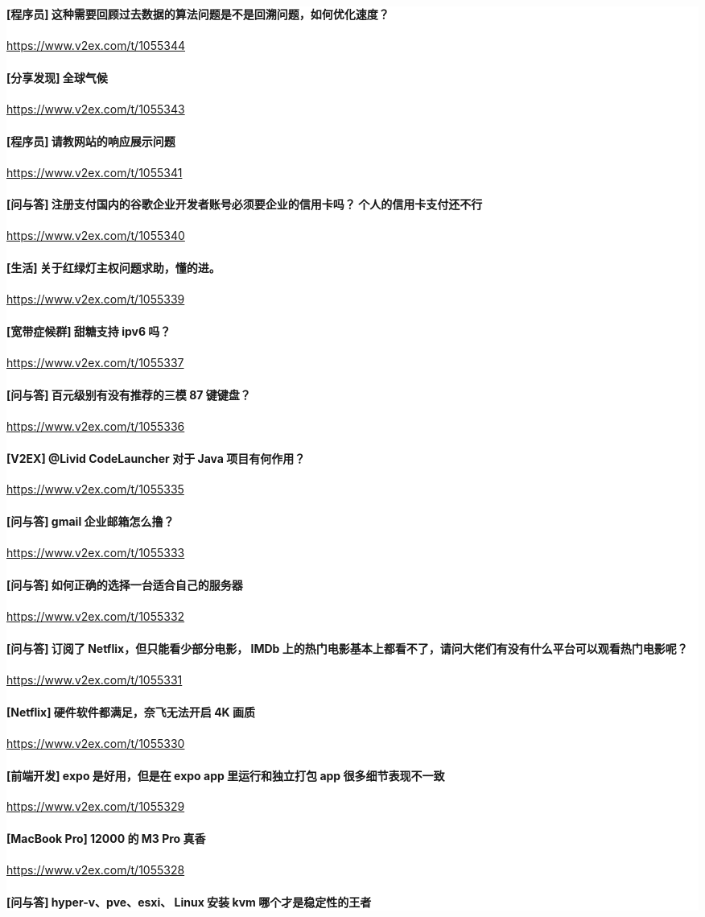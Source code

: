 #### \[程序员\] 这种需要回顾过去数据的算法问题是不是回溯问题，如何优化速度？

<span style="color: blue!80!green"><https://www.v2ex.com/t/1055344></span>

#### \[分享发现\] 全球气候

<span style="color: blue!80!green"><https://www.v2ex.com/t/1055343></span>

#### \[程序员\] 请教网站的响应展示问题

<span style="color: blue!80!green"><https://www.v2ex.com/t/1055341></span>

#### \[问与答\] 注册支付国内的谷歌企业开发者账号必须要企业的信用卡吗？ 个人的信用卡支付还不行

<span style="color: blue!80!green"><https://www.v2ex.com/t/1055340></span>

#### \[生活\] 关于红绿灯主权问题求助，懂的进。

<span style="color: blue!80!green"><https://www.v2ex.com/t/1055339></span>

#### \[宽带症候群\] 甜糖支持 ipv6 吗？

<span style="color: blue!80!green"><https://www.v2ex.com/t/1055337></span>

#### \[问与答\] 百元级别有没有推荐的三模 87 键键盘？

<span style="color: blue!80!green"><https://www.v2ex.com/t/1055336></span>

#### \[V2EX\] @Livid CodeLauncher 对于 Java 项目有何作用？

<span style="color: blue!80!green"><https://www.v2ex.com/t/1055335></span>

#### \[问与答\] gmail 企业邮箱怎么撸？

<span style="color: blue!80!green"><https://www.v2ex.com/t/1055333></span>

#### \[问与答\] 如何正确的选择一台适合自己的服务器

<span style="color: blue!80!green"><https://www.v2ex.com/t/1055332></span>

#### \[问与答\] 订阅了 Netflix，但只能看少部分电影， IMDb 上的热门电影基本上都看不了，请问大佬们有没有什么平台可以观看热门电影呢？

<span style="color: blue!80!green"><https://www.v2ex.com/t/1055331></span>

#### \[Netflix\] 硬件软件都满足，奈飞无法开启 4K 画质

<span style="color: blue!80!green"><https://www.v2ex.com/t/1055330></span>

#### \[前端开发\] expo 是好用，但是在 expo app 里运行和独立打包 app 很多细节表现不一致

<span style="color: blue!80!green"><https://www.v2ex.com/t/1055329></span>

#### \[MacBook Pro\] 12000 的 M3 Pro 真香

<span style="color: blue!80!green"><https://www.v2ex.com/t/1055328></span>

#### \[问与答\] hyper-v、pve、esxi、 Linux 安装 kvm 哪个才是稳定性的王者
